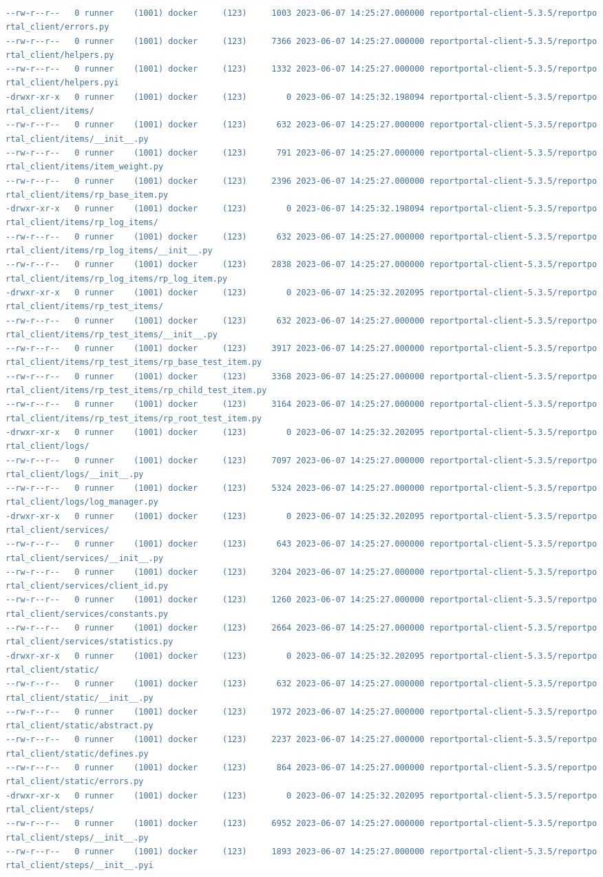 ```diff
--rw-r--r--   0 runner    (1001) docker     (123)     1003 2023-06-07 14:25:27.000000 reportportal-client-5.3.5/reportportal_client/errors.py
--rw-r--r--   0 runner    (1001) docker     (123)     7366 2023-06-07 14:25:27.000000 reportportal-client-5.3.5/reportportal_client/helpers.py
--rw-r--r--   0 runner    (1001) docker     (123)     1332 2023-06-07 14:25:27.000000 reportportal-client-5.3.5/reportportal_client/helpers.pyi
-drwxr-xr-x   0 runner    (1001) docker     (123)        0 2023-06-07 14:25:32.198094 reportportal-client-5.3.5/reportportal_client/items/
--rw-r--r--   0 runner    (1001) docker     (123)      632 2023-06-07 14:25:27.000000 reportportal-client-5.3.5/reportportal_client/items/__init__.py
--rw-r--r--   0 runner    (1001) docker     (123)      791 2023-06-07 14:25:27.000000 reportportal-client-5.3.5/reportportal_client/items/item_weight.py
--rw-r--r--   0 runner    (1001) docker     (123)     2396 2023-06-07 14:25:27.000000 reportportal-client-5.3.5/reportportal_client/items/rp_base_item.py
-drwxr-xr-x   0 runner    (1001) docker     (123)        0 2023-06-07 14:25:32.198094 reportportal-client-5.3.5/reportportal_client/items/rp_log_items/
--rw-r--r--   0 runner    (1001) docker     (123)      632 2023-06-07 14:25:27.000000 reportportal-client-5.3.5/reportportal_client/items/rp_log_items/__init__.py
--rw-r--r--   0 runner    (1001) docker     (123)     2838 2023-06-07 14:25:27.000000 reportportal-client-5.3.5/reportportal_client/items/rp_log_items/rp_log_item.py
-drwxr-xr-x   0 runner    (1001) docker     (123)        0 2023-06-07 14:25:32.202095 reportportal-client-5.3.5/reportportal_client/items/rp_test_items/
--rw-r--r--   0 runner    (1001) docker     (123)      632 2023-06-07 14:25:27.000000 reportportal-client-5.3.5/reportportal_client/items/rp_test_items/__init__.py
--rw-r--r--   0 runner    (1001) docker     (123)     3917 2023-06-07 14:25:27.000000 reportportal-client-5.3.5/reportportal_client/items/rp_test_items/rp_base_test_item.py
--rw-r--r--   0 runner    (1001) docker     (123)     3368 2023-06-07 14:25:27.000000 reportportal-client-5.3.5/reportportal_client/items/rp_test_items/rp_child_test_item.py
--rw-r--r--   0 runner    (1001) docker     (123)     3164 2023-06-07 14:25:27.000000 reportportal-client-5.3.5/reportportal_client/items/rp_test_items/rp_root_test_item.py
-drwxr-xr-x   0 runner    (1001) docker     (123)        0 2023-06-07 14:25:32.202095 reportportal-client-5.3.5/reportportal_client/logs/
--rw-r--r--   0 runner    (1001) docker     (123)     7097 2023-06-07 14:25:27.000000 reportportal-client-5.3.5/reportportal_client/logs/__init__.py
--rw-r--r--   0 runner    (1001) docker     (123)     5324 2023-06-07 14:25:27.000000 reportportal-client-5.3.5/reportportal_client/logs/log_manager.py
-drwxr-xr-x   0 runner    (1001) docker     (123)        0 2023-06-07 14:25:32.202095 reportportal-client-5.3.5/reportportal_client/services/
--rw-r--r--   0 runner    (1001) docker     (123)      643 2023-06-07 14:25:27.000000 reportportal-client-5.3.5/reportportal_client/services/__init__.py
--rw-r--r--   0 runner    (1001) docker     (123)     3204 2023-06-07 14:25:27.000000 reportportal-client-5.3.5/reportportal_client/services/client_id.py
--rw-r--r--   0 runner    (1001) docker     (123)     1260 2023-06-07 14:25:27.000000 reportportal-client-5.3.5/reportportal_client/services/constants.py
--rw-r--r--   0 runner    (1001) docker     (123)     2664 2023-06-07 14:25:27.000000 reportportal-client-5.3.5/reportportal_client/services/statistics.py
-drwxr-xr-x   0 runner    (1001) docker     (123)        0 2023-06-07 14:25:32.202095 reportportal-client-5.3.5/reportportal_client/static/
--rw-r--r--   0 runner    (1001) docker     (123)      632 2023-06-07 14:25:27.000000 reportportal-client-5.3.5/reportportal_client/static/__init__.py
--rw-r--r--   0 runner    (1001) docker     (123)     1972 2023-06-07 14:25:27.000000 reportportal-client-5.3.5/reportportal_client/static/abstract.py
--rw-r--r--   0 runner    (1001) docker     (123)     2237 2023-06-07 14:25:27.000000 reportportal-client-5.3.5/reportportal_client/static/defines.py
--rw-r--r--   0 runner    (1001) docker     (123)      864 2023-06-07 14:25:27.000000 reportportal-client-5.3.5/reportportal_client/static/errors.py
-drwxr-xr-x   0 runner    (1001) docker     (123)        0 2023-06-07 14:25:32.202095 reportportal-client-5.3.5/reportportal_client/steps/
--rw-r--r--   0 runner    (1001) docker     (123)     6952 2023-06-07 14:25:27.000000 reportportal-client-5.3.5/reportportal_client/steps/__init__.py
--rw-r--r--   0 runner    (1001) docker     (123)     1893 2023-06-07 14:25:27.000000 reportportal-client-5.3.5/reportportal_client/steps/__init__.pyi
```